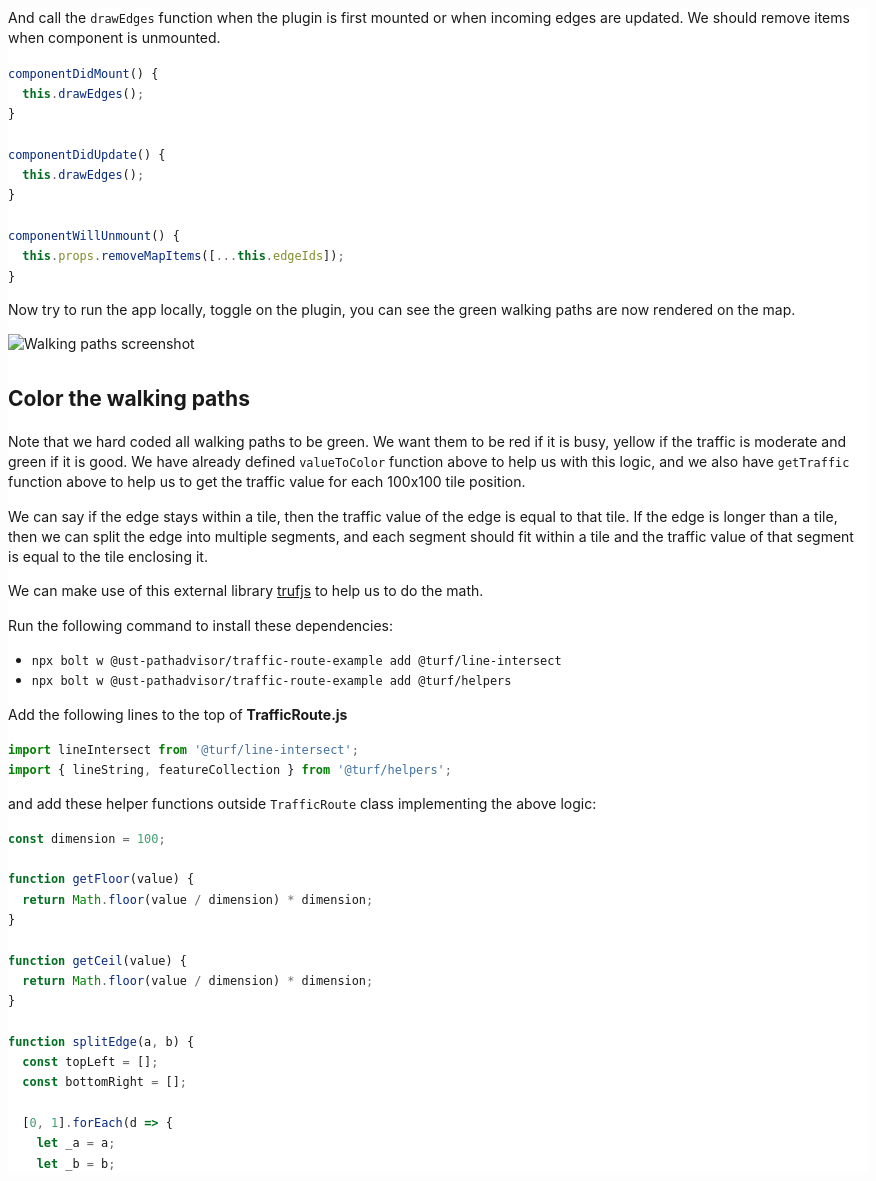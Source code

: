 And call the `drawEdges` function when the plugin is first mounted or when incoming edges are updated. We should remove items when component is unmounted.
```javascript
componentDidMount() {
  this.drawEdges();
}

componentDidUpdate() {
  this.drawEdges();
}

componentWillUnmount() {
  this.props.removeMapItems([...this.edgeIds]);
}
```

Now try to run the app locally, toggle on the plugin, you can see the green walking paths are now rendered on the map.

<img src="../imgs/walkingpaths.png" alt="Walking paths screenshot" />

## Color the walking paths

Note that we hard coded all walking paths to be green. We want them to be red if it is busy, yellow if the traffic is moderate and green if it is good. We have already defined `valueToColor` function above to help us with this logic, and we also have `getTraffic` function above to help us to get the traffic value for each 100x100 tile position.

We can say if the edge stays within a tile, then the traffic value of the edge is equal to that tile. If the edge is longer than a tile, then we can split the edge into multiple segments, and each segment should fit within a tile and the traffic value of that segment is equal to the tile enclosing it.

We can make use of this external library [trufjs](http://turfjs.org/docs/#lineIntersect) to help us to do the math.

Run the following command to install these dependencies:

* `npx bolt w @ust-pathadvisor/traffic-route-example add @turf/line-intersect`
* `npx bolt w @ust-pathadvisor/traffic-route-example add @turf/helpers`

Add the following lines to the top of **TrafficRoute.js**

```javascript
import lineIntersect from '@turf/line-intersect';
import { lineString, featureCollection } from '@turf/helpers';
```

and add these helper functions outside `TrafficRoute` class implementing the above logic:

```javascript
const dimension = 100;

function getFloor(value) {
  return Math.floor(value / dimension) * dimension;
}

function getCeil(value) {
  return Math.floor(value / dimension) * dimension;
}

function splitEdge(a, b) {
  const topLeft = [];
  const bottomRight = [];

  [0, 1].forEach(d => {
    let _a = a;
    let _b = b;
```